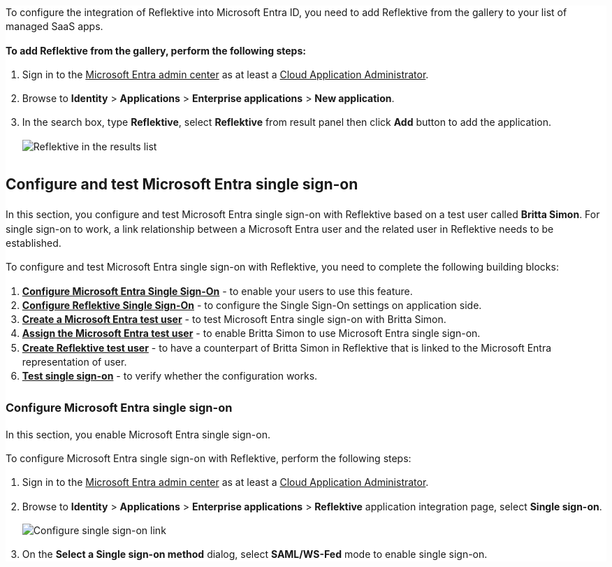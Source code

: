 To configure the integration of Reflektive into Microsoft Entra ID, you need to add Reflektive from the gallery to your list of managed SaaS apps.

**To add Reflektive from the gallery, perform the following steps:**

1. Sign in to the [Microsoft Entra admin center](https://entra.microsoft.com) as at least a [Cloud Application Administrator](~/identity/role-based-access-control/permissions-reference.md#cloud-application-administrator).
1. Browse to **Identity** > **Applications** > **Enterprise applications** > **New application**.
1. In the search box, type **Reflektive**, select **Reflektive** from result panel then click **Add** button to add the application.

	 ![Reflektive in the results list](common/search-new-app.png)

<a name='configure-and-test-azure-ad-single-sign-on'></a>

## Configure and test Microsoft Entra single sign-on

In this section, you configure and test Microsoft Entra single sign-on with Reflektive based on a test user called **Britta Simon**.
For single sign-on to work, a link relationship between a Microsoft Entra user and the related user in Reflektive needs to be established.

To configure and test Microsoft Entra single sign-on with Reflektive, you need to complete the following building blocks:

1. **[Configure Microsoft Entra Single Sign-On](#configure-azure-ad-single-sign-on)** - to enable your users to use this feature.
2. **[Configure Reflektive Single Sign-On](#configure-reflektive-single-sign-on)** - to configure the Single Sign-On settings on application side.
3. **[Create a Microsoft Entra test user](#create-an-azure-ad-test-user)** - to test Microsoft Entra single sign-on with Britta Simon.
4. **[Assign the Microsoft Entra test user](#assign-the-azure-ad-test-user)** - to enable Britta Simon to use Microsoft Entra single sign-on.
5. **[Create Reflektive test user](#create-reflektive-test-user)** - to have a counterpart of Britta Simon in Reflektive that is linked to the Microsoft Entra representation of user.
6. **[Test single sign-on](#test-single-sign-on)** - to verify whether the configuration works.

<a name='configure-azure-ad-single-sign-on'></a>

### Configure Microsoft Entra single sign-on

In this section, you enable Microsoft Entra single sign-on.

To configure Microsoft Entra single sign-on with Reflektive, perform the following steps:

1. Sign in to the [Microsoft Entra admin center](https://entra.microsoft.com) as at least a [Cloud Application Administrator](~/identity/role-based-access-control/permissions-reference.md#cloud-application-administrator).
1. Browse to **Identity** > **Applications** > **Enterprise applications** > **Reflektive** application integration page, select **Single sign-on**.

    ![Configure single sign-on link](common/select-sso.png)

1. On the **Select a Single sign-on method** dialog, select **SAML/WS-Fed** mode to enable single sign-on.
